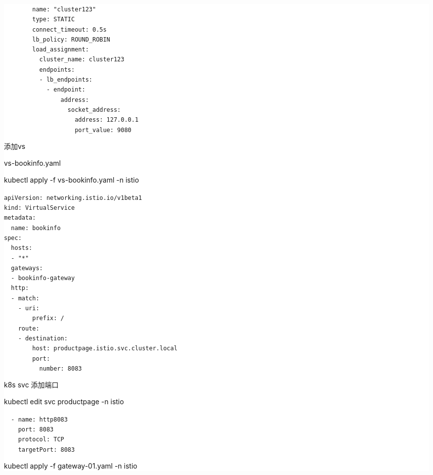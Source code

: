 ```
        name: "cluster123"
        type: STATIC
        connect_timeout: 0.5s
        lb_policy: ROUND_ROBIN
        load_assignment:
          cluster_name: cluster123
          endpoints:
          - lb_endpoints:
            - endpoint:
                address:
                  socket_address:
                    address: 127.0.0.1
                    port_value: 9080
```

添加vs

vs-bookinfo.yaml

kubectl apply -f vs-bookinfo.yaml -n istio

```
apiVersion: networking.istio.io/v1beta1
kind: VirtualService
metadata:
  name: bookinfo
spec:
  hosts:
  - "*"
  gateways:
  - bookinfo-gateway
  http:
  - match:
    - uri:
        prefix: /
    route:
    - destination:
        host: productpage.istio.svc.cluster.local
        port:
          number: 8083
```

k8s svc 添加端口

 kubectl edit svc productpage -n istio

```
  - name: http8083
    port: 8083
    protocol: TCP
    targetPort: 8083
```

kubectl apply -f gateway-01.yaml -n istio
